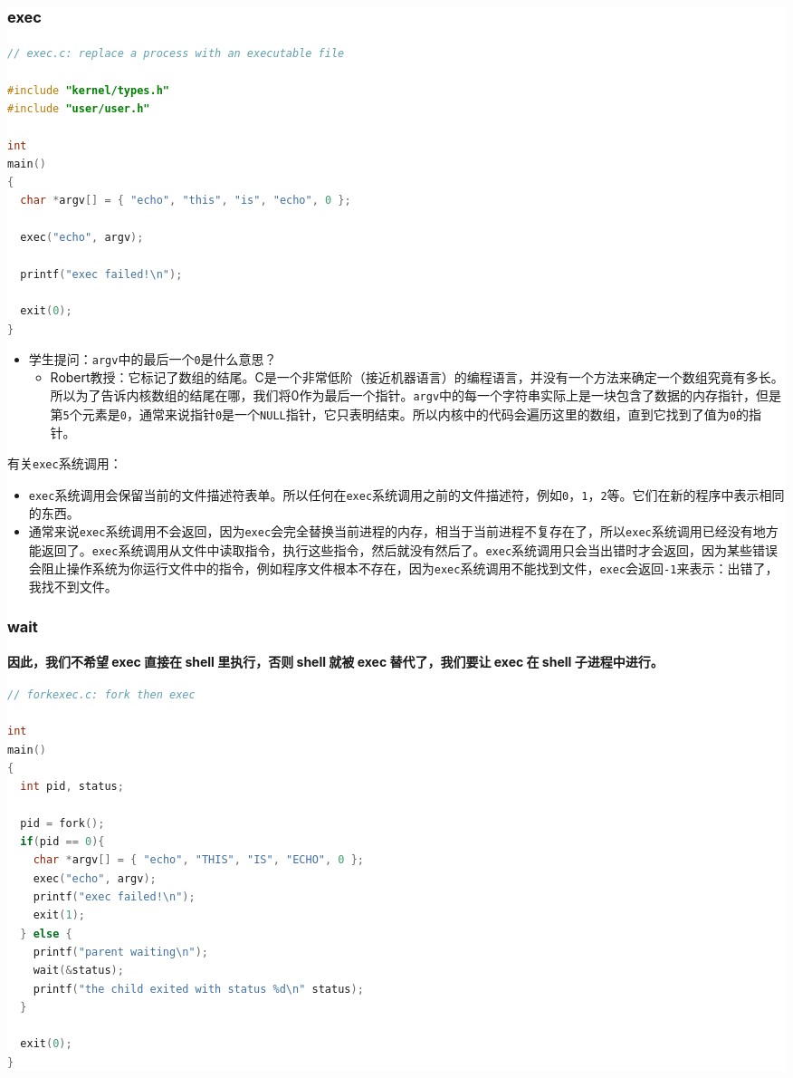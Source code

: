 ### exec

```c
// exec.c: replace a process with an executable file

#include "kernel/types.h"
#include "user/user.h"

int
main()
{
  char *argv[] = { "echo", "this", "is", "echo", 0 };

  exec("echo", argv);

  printf("exec failed!\n");

  exit(0);
}
```

- 学生提问：`argv`中的最后一个`0`是什么意思？
  - Robert教授：它标记了数组的结尾。C是一个非常低阶（接近机器语言）的编程语言，并没有一个方法来确定一个数组究竟有多长。所以为了告诉内核数组的结尾在哪，我们将0作为最后一个指针。`argv`中的每一个字符串实际上是一块包含了数据的内存指针，但是第`5`个元素是`0`，通常来说指针`0`是一个`NULL`指针，它只表明结束。所以内核中的代码会遍历这里的数组，直到它找到了值为`0`的指针。

有关`exec`系统调用：
- `exec`系统调用会保留当前的文件描述符表单。所以任何在`exec`系统调用之前的文件描述符，例如`0`，`1`，`2`等。它们在新的程序中表示相同的东西。
- 通常来说`exec`系统调用不会返回，因为`exec`会完全替换当前进程的内存，相当于当前进程不复存在了，所以`exec`系统调用已经没有地方能返回了。`exec`系统调用从文件中读取指令，执行这些指令，然后就没有然后了。`exec`系统调用只会当出错时才会返回，因为某些错误会阻止操作系统为你运行文件中的指令，例如程序文件根本不存在，因为`exec`系统调用不能找到文件，`exec`会返回`-1`来表示：出错了，我找不到文件。

### wait

**因此，我们不希望 exec 直接在 shell 里执行，否则 shell 就被 exec 替代了，我们要让 exec 在 shell 子进程中进行。**

```c
// forkexec.c: fork then exec

int
main()
{
  int pid, status;

  pid = fork();
  if(pid == 0){
    char *argv[] = { "echo", "THIS", "IS", "ECHO", 0 };
    exec("echo", argv);
    printf("exec failed!\n");
    exit(1);
  } else {
    printf("parent waiting\n");
    wait(&status);
    printf("the child exited with status %d\n" status);
  }

  exit(0);
}
```

